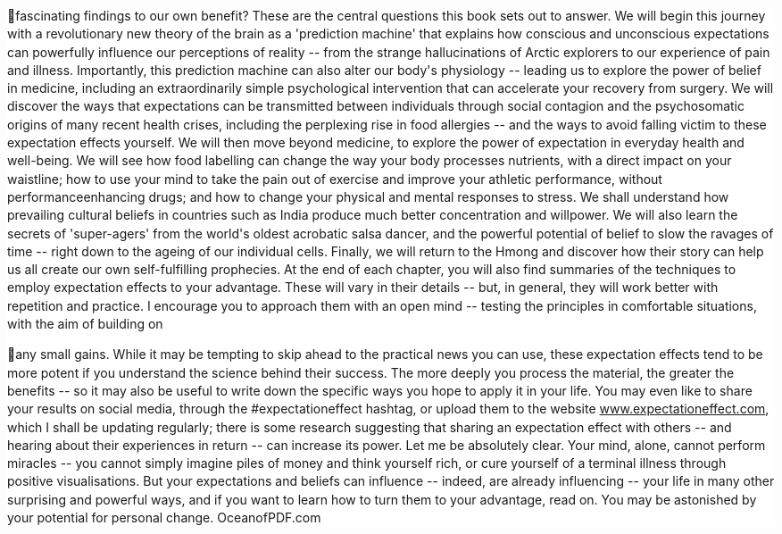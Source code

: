 fascinating findings to our own benefit? These are the central questions
this book sets out to answer. We will begin this journey with a
revolutionary new theory of the brain as a 'prediction machine' that
explains how conscious and unconscious expectations can powerfully
influence our perceptions of reality -- from the strange hallucinations
of Arctic explorers to our experience of pain and illness. Importantly,
this prediction machine can also alter our body's physiology -- leading
us to explore the power of belief in medicine, including an
extraordinarily simple psychological intervention that can accelerate
your recovery from surgery. We will discover the ways that expectations
can be transmitted between individuals through social contagion and the
psychosomatic origins of many recent health crises, including the
perplexing rise in food allergies -- and the ways to avoid falling
victim to these expectation effects yourself. We will then move beyond
medicine, to explore the power of expectation in everyday health and
well-being. We will see how food labelling can change the way your body
processes nutrients, with a direct impact on your waistline; how to use
your mind to take the pain out of exercise and improve your athletic
performance, without performanceenhancing drugs; and how to change your
physical and mental responses to stress. We shall understand how
prevailing cultural beliefs in countries such as India produce much
better concentration and willpower. We will also learn the secrets of
'super-agers' from the world's oldest acrobatic salsa dancer, and the
powerful potential of belief to slow the ravages of time -- right down
to the ageing of our individual cells. Finally, we will return to the
Hmong and discover how their story can help us all create our own
self-fulfilling prophecies. At the end of each chapter, you will also
find summaries of the techniques to employ expectation effects to your
advantage. These will vary in their details -- but, in general, they
will work better with repetition and practice. I encourage you to
approach them with an open mind -- testing the principles in comfortable
situations, with the aim of building on

any small gains. While it may be tempting to skip ahead to the practical
news you can use, these expectation effects tend to be more potent if
you understand the science behind their success. The more deeply you
process the material, the greater the benefits -- so it may also be
useful to write down the specific ways you hope to apply it in your
life. You may even like to share your results on social media, through
the #expectationeffect hashtag, or upload them to the website
www.expectationeffect.com, which I shall be updating regularly; there is
some research suggesting that sharing an expectation effect with others
-- and hearing about their experiences in return -- can increase its
power. Let me be absolutely clear. Your mind, alone, cannot perform
miracles -- you cannot simply imagine piles of money and think yourself
rich, or cure yourself of a terminal illness through positive
visualisations. But your expectations and beliefs can influence --
indeed, are already influencing -- your life in many other surprising
and powerful ways, and if you want to learn how to turn them to your
advantage, read on. You may be astonished by your potential for personal
change. OceanofPDF.com
